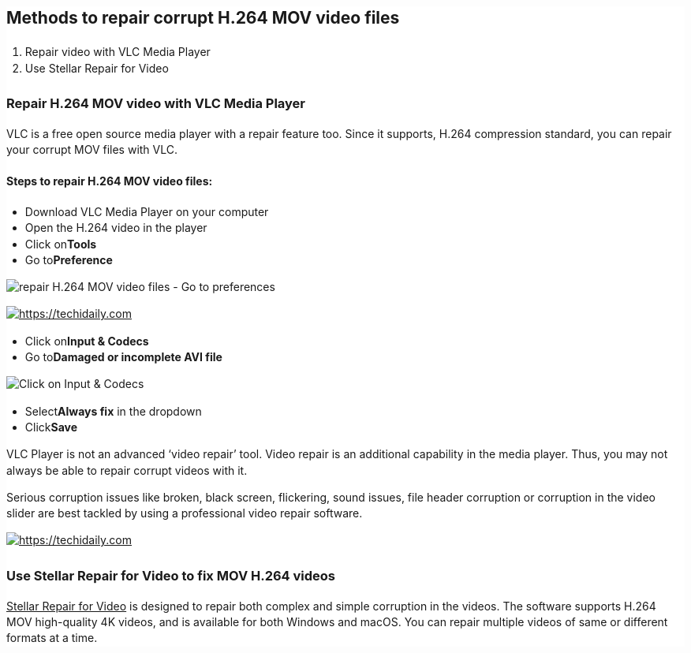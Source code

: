 ## **Methods to repair corrupt H.264 MOV video files**

1. Repair video with VLC Media Player
2. Use Stellar Repair for Video

### **Repair H.264 MOV video with VLC Media Player**

 VLC is a free open source media player with a repair feature too. Since it supports, H.264 compression standard, you can repair your corrupt MOV files with VLC.

#### **Steps to repair H.264 MOV video files:**

* Download VLC Media Player on your computer
* Open the H.264 video in the player
* Click on**Tools**
* Go to**Preference**

![repair H.264 MOV video files - Go to preferences](https://www.stellarinfo.com/blog/wp-content/uploads/2019/05/3.png)


<a href="https://aligracehair.sjv.io/c/5597632/1902324/19272" target="_top" id="1902324">
  <img src="//a.impactradius-go.com/display-ad/19272-1902324" border="0" alt="https://techidaily.com" width="728" height="90"/>
</a>
<img height="0" width="0" src="https://aligracehair.sjv.io/i/5597632/1902324/19272" style="position:absolute;visibility:hidden;" border="0" />


* Click on**Input & Codecs**
* Go to**Damaged or incomplete AVI file**

![Click on Input & Codecs](https://www.stellarinfo.com/blog/wp-content/uploads/2019/05/4-1.jpg)

* Select**Always fix** in the dropdown
* Click**Save**

 VLC Player is not an advanced ‘video repair’ tool. Video repair is an additional capability in the media player. Thus, you may not always be able to repair corrupt videos with it.

 Serious corruption issues like broken, black screen, flickering, sound issues, file header corruption or corruption in the video slider are best tackled by using a professional video repair software.


<a href="https://aligracehair.sjv.io/c/5597632/1884017/19272" target="_top" id="1884017">
  <img src="//a.impactradius-go.com/display-ad/19272-1884017" border="0" alt="https://techidaily.com" width="300" height="90"/>
</a>
<img height="0" width="0" src="https://aligracehair.sjv.io/i/5597632/1884017/19272" style="position:absolute;visibility:hidden;" border="0" />


### **Use Stellar Repair for Video to fix MOV H.264 videos**

[Stellar Repair for Video](https://tools.techidaily.com/stellardata-recovery/buy-now/) is designed to repair both complex and simple corruption in the videos. The software supports H.264 MOV high-quality 4K videos, and is available for both Windows and macOS. You can repair multiple videos of same or different formats at a time.
